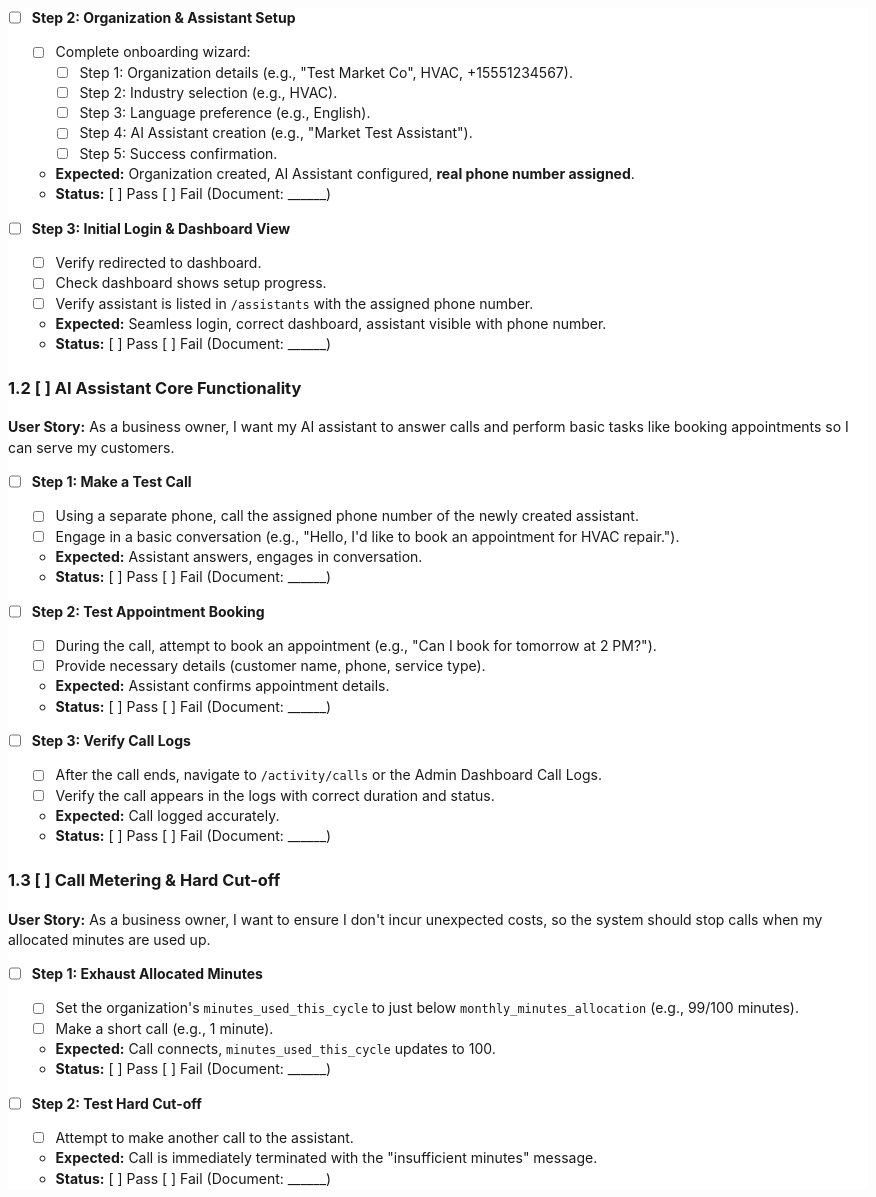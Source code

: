 - [ ] **Step 2: Organization & Assistant Setup**
    - [ ] Complete onboarding wizard:
        - [ ] Step 1: Organization details (e.g., "Test Market Co", HVAC, +15551234567).
        - [ ] Step 2: Industry selection (e.g., HVAC).
        - [ ] Step 3: Language preference (e.g., English).
        - [ ] Step 4: AI Assistant creation (e.g., "Market Test Assistant").
        - [ ] Step 5: Success confirmation.
    - **Expected:** Organization created, AI Assistant configured, **real phone number assigned**.
    - **Status:** [ ] Pass [ ] Fail (Document: ______)

- [ ] **Step 3: Initial Login & Dashboard View**
    - [ ] Verify redirected to dashboard.
    - [ ] Check dashboard shows setup progress.
    - [ ] Verify assistant is listed in `/assistants` with the assigned phone number.
    - **Expected:** Seamless login, correct dashboard, assistant visible with phone number.
    - **Status:** [ ] Pass [ ] Fail (Document: ______)

### 1.2 [ ] AI Assistant Core Functionality

**User Story:** As a business owner, I want my AI assistant to answer calls and perform basic tasks like booking appointments so I can serve my customers.

- [ ] **Step 1: Make a Test Call**
    - [ ] Using a separate phone, call the assigned phone number of the newly created assistant.
    - [ ] Engage in a basic conversation (e.g., "Hello, I'd like to book an appointment for HVAC repair.").
    - **Expected:** Assistant answers, engages in conversation.
    - **Status:** [ ] Pass [ ] Fail (Document: ______)

- [ ] **Step 2: Test Appointment Booking**
    - [ ] During the call, attempt to book an appointment (e.g., "Can I book for tomorrow at 2 PM?").
    - [ ] Provide necessary details (customer name, phone, service type).
    - **Expected:** Assistant confirms appointment details.
    - **Status:** [ ] Pass [ ] Fail (Document: ______)

- [ ] **Step 3: Verify Call Logs**
    - [ ] After the call ends, navigate to `/activity/calls` or the Admin Dashboard Call Logs.
    - [ ] Verify the call appears in the logs with correct duration and status.
    - **Expected:** Call logged accurately.
    - **Status:** [ ] Pass [ ] Fail (Document: ______)

### 1.3 [ ] Call Metering & Hard Cut-off

**User Story:** As a business owner, I want to ensure I don't incur unexpected costs, so the system should stop calls when my allocated minutes are used up.

- [ ] **Step 1: Exhaust Allocated Minutes**
    - [ ] Set the organization's `minutes_used_this_cycle` to just below `monthly_minutes_allocation` (e.g., 99/100 minutes).
    - [ ] Make a short call (e.g., 1 minute).
    - **Expected:** Call connects, `minutes_used_this_cycle` updates to 100.
    - **Status:** [ ] Pass [ ] Fail (Document: ______)

- [ ] **Step 2: Test Hard Cut-off**
    - [ ] Attempt to make another call to the assistant.
    - **Expected:** Call is immediately terminated with the "insufficient minutes" message.
    - **Status:** [ ] Pass [ ] Fail (Document: ______)
